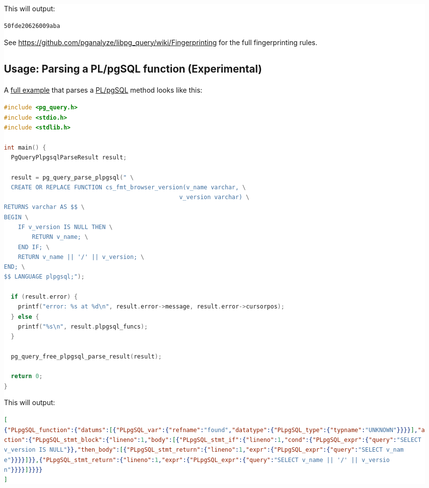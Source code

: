 This will output:

```
50fde20626009aba
```

See https://github.com/pganalyze/libpg_query/wiki/Fingerprinting for the full fingerprinting rules.

## Usage: Parsing a PL/pgSQL function (Experimental)

A [full example](https://github.com/pganalyze/libpg_query/blob/master/examples/simple_plpgsql.c) that parses a [PL/pgSQL](https://www.postgresql.org/docs/current/static/plpgsql.html) method looks like this:

```c
#include <pg_query.h>
#include <stdio.h>
#include <stdlib.h>

int main() {
  PgQueryPlpgsqlParseResult result;

  result = pg_query_parse_plpgsql(" \
  CREATE OR REPLACE FUNCTION cs_fmt_browser_version(v_name varchar, \
                                                  v_version varchar) \
RETURNS varchar AS $$ \
BEGIN \
    IF v_version IS NULL THEN \
        RETURN v_name; \
    END IF; \
    RETURN v_name || '/' || v_version; \
END; \
$$ LANGUAGE plpgsql;");

  if (result.error) {
    printf("error: %s at %d\n", result.error->message, result.error->cursorpos);
  } else {
    printf("%s\n", result.plpgsql_funcs);
  }

  pg_query_free_plpgsql_parse_result(result);

  return 0;
}
```

This will output:

```json
[
{"PLpgSQL_function":{"datums":[{"PLpgSQL_var":{"refname":"found","datatype":{"PLpgSQL_type":{"typname":"UNKNOWN"}}}}],"action":{"PLpgSQL_stmt_block":{"lineno":1,"body":[{"PLpgSQL_stmt_if":{"lineno":1,"cond":{"PLpgSQL_expr":{"query":"SELECT v_version IS NULL"}},"then_body":[{"PLpgSQL_stmt_return":{"lineno":1,"expr":{"PLpgSQL_expr":{"query":"SELECT v_name"}}}}]}},{"PLpgSQL_stmt_return":{"lineno":1,"expr":{"PLpgSQL_expr":{"query":"SELECT v_name || '/' || v_version"}}}}]}}}}
]
```
